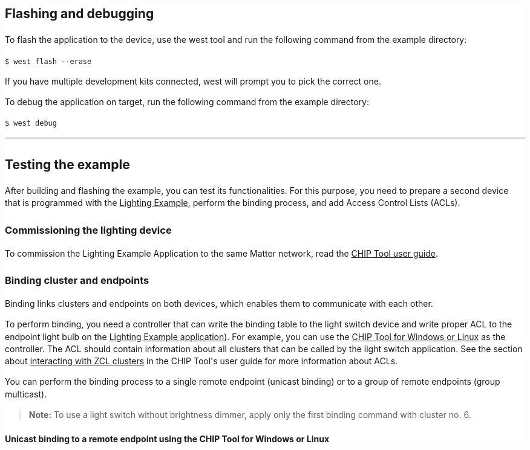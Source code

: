 <a name="flashing"></a>

## Flashing and debugging

To flash the application to the device, use the west tool and run the following
command from the example directory:

    $ west flash --erase

If you have multiple development kits connected, west will prompt you to pick
the correct one.

To debug the application on target, run the following command from the example
directory:

    $ west debug

<hr>

<a name="testing"></a>

## Testing the example

After building and flashing the example, you can test its functionalities. For
this purpose, you need to prepare a second device that is programmed with the
[Lighting Example](../../lighting-app/nrfconnect/), perform the binding process,
and add Access Control Lists (ACLs).

### Commissioning the lighting device

To commission the Lighting Example Application to the same Matter network, read
the [CHIP Tool user guide](../../../docs/guides/chip_tool_guide.md).

### Binding cluster and endpoints

Binding links clusters and endpoints on both devices, which enables them to
communicate with each other.

To perform binding, you need a controller that can write the binding table to
the light switch device and write proper ACL to the endpoint light bulb on the
[Lighting Example application](../../lighting-app/nrfconnect/)). For example,
you can use the [CHIP Tool for Windows or Linux](../../chip-tool/README.md) as
the controller. The ACL should contain information about all clusters that can
be called by the light switch application. See the section about
[interacting with ZCL clusters](../../../docs/guides/chip_tool_guide.md#interacting-with-zcl-clusters)
in the CHIP Tool's user guide for more information about ACLs.

You can perform the binding process to a single remote endpoint (unicast
binding) or to a group of remote endpoints (group multicast).

> **Note:** To use a light switch without brightness dimmer, apply only the
> first binding command with cluster no. 6.

#### Unicast binding to a remote endpoint using the CHIP Tool for Windows or Linux
